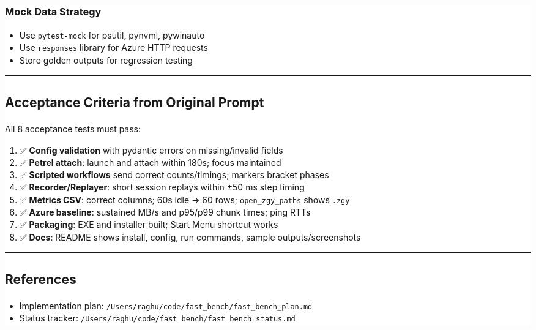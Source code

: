 ### Mock Data Strategy
- Use `pytest-mock` for psutil, pynvml, pywinauto
- Use `responses` library for Azure HTTP requests
- Store golden outputs for regression testing

---

## Acceptance Criteria from Original Prompt

All 8 acceptance tests must pass:

1. ✅ **Config validation** with pydantic errors on missing/invalid fields
2. ✅ **Petrel attach**: launch and attach within 180s; focus maintained
3. ✅ **Scripted workflows** send correct counts/timings; markers bracket phases
4. ✅ **Recorder/Replayer**: short session replays within ±50 ms step timing
5. ✅ **Metrics CSV**: correct columns; 60s idle → 60 rows; `open_zgy_paths` shows `.zgy`
6. ✅ **Azure baseline**: sustained MB/s and p95/p99 chunk times; ping RTTs
7. ✅ **Packaging**: EXE and installer built; Start Menu shortcut works
8. ✅ **Docs**: README shows install, config, run commands, sample outputs/screenshots

---

## References
- Implementation plan: `/Users/raghu/code/fast_bench/fast_bench_plan.md`
- Status tracker: `/Users/raghu/code/fast_bench/fast_bench_status.md`